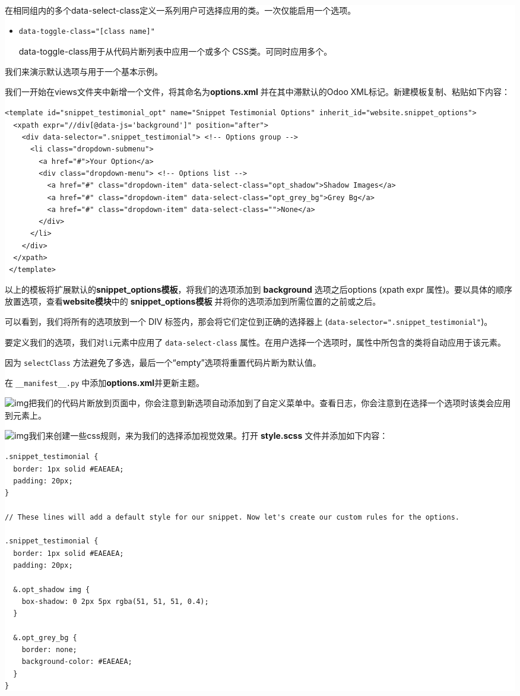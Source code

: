   在相同组内的多个data-select-class定义一系列用户可选择应用的类。一次仅能启用一个选项。

- `data-toggle-class="[class name]"`

  data-toggle-class用于从代码片断列表中应用一个或多个 CSS类。可同时应用多个。

我们来演示默认选项与用于一个基本示例。

我们一开始在views文件夹中新增一个文件，将其命名为**options.xml** 并在其中滞默认的Odoo XML标记。新建模板复制、粘贴如下内容：

```
<template id="snippet_testimonial_opt" name="Snippet Testimonial Options" inherit_id="website.snippet_options">
  <xpath expr="//div[@data-js='background']" position="after">
    <div data-selector=".snippet_testimonial"> <!-- Options group -->
      <li class="dropdown-submenu">
        <a href="#">Your Option</a>
        <div class="dropdown-menu"> <!-- Options list -->
          <a href="#" class="dropdown-item" data-select-class="opt_shadow">Shadow Images</a>
          <a href="#" class="dropdown-item" data-select-class="opt_grey_bg">Grey Bg</a>
          <a href="#" class="dropdown-item" data-select-class="">None</a>
        </div>
      </li>
    </div>
  </xpath>
 </template>
```

以上的模板将扩展默认的**snippet_options模板**，将我们的选项添加到 **background** 选项之后options (xpath expr 属性)。要以具体的顺序放置选项，查看**website模块**中的 **snippet_options模板** 并将你的选项添加到所需位置的之前或之后。

可以看到，我们将所有的选项放到一个 DIV 标签内，那会将它们定位到正确的选择器上 (`data-selector=".snippet_testimonial"`)。

要定义我们的选项，我们对`li`元素中应用了 `data-select-class` 属性。在用户选择一个选项时，属性中所包含的类将自动应用于该元素。

因为 `selectClass` 方法避免了多选，最后一个“empty”选项将重置代码片断为默认值。

在 `__manifest__.py` 中添加**options.xml**并更新主题。

![img](https://www.odoo.com/documentation/13.0/_images/restart.png)把我们的代码片断放到页面中，你会注意到新选项自动添加到了自定义菜单中。查看日志，你会注意到在选择一个选项时该类会应用到元素上。

![img](https://www.odoo.com/documentation/13.0/_images/snippet_options.png)我们来创建一些css规则，来为我们的选择添加视觉效果。打开 **style.scss** 文件并添加如下内容：

```
.snippet_testimonial {
  border: 1px solid #EAEAEA;
  padding: 20px;
}

// These lines will add a default style for our snippet. Now let's create our custom rules for the options.

.snippet_testimonial {
  border: 1px solid #EAEAEA;
  padding: 20px;

  &.opt_shadow img {
    box-shadow: 0 2px 5px rgba(51, 51, 51, 0.4);
  }

  &.opt_grey_bg {
    border: none;
    background-color: #EAEAEA;
  }
}
```
